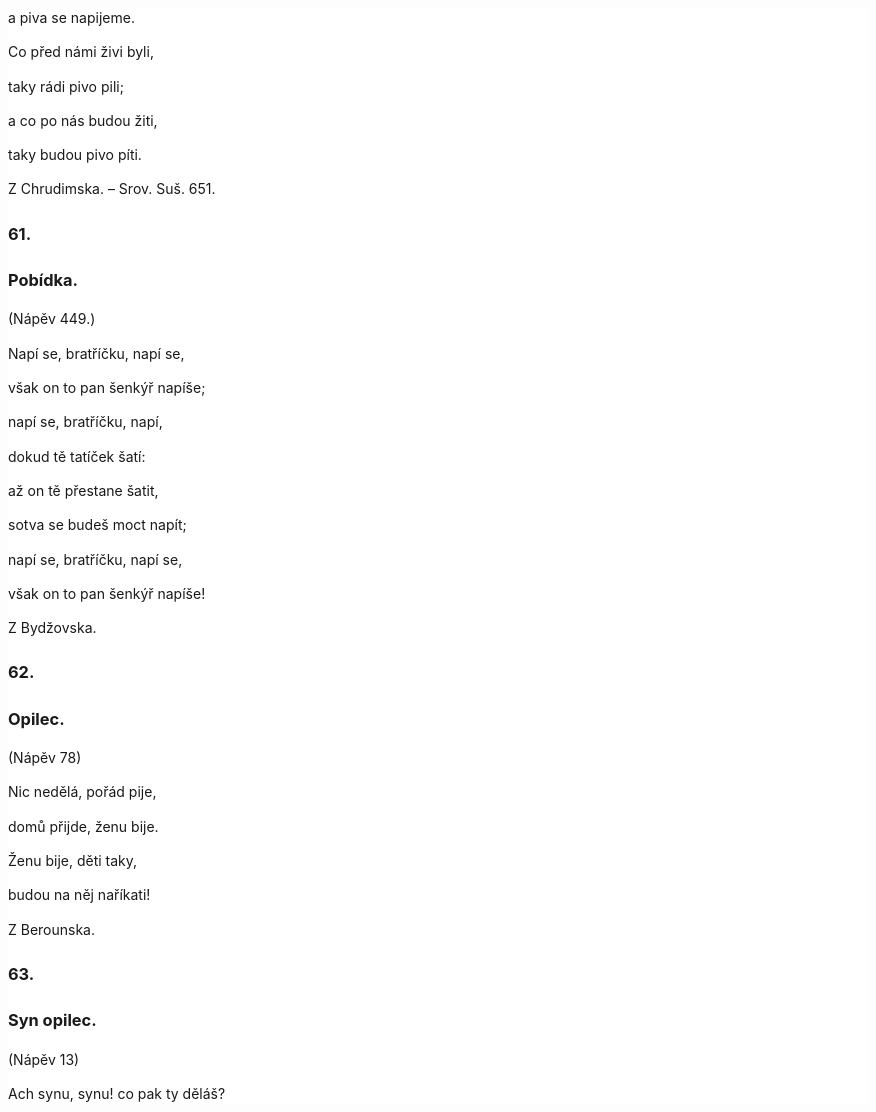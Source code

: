 a piva se napijeme.

Co před námi živi byli,

taky rádi pivo pili;

a co po nás budou žiti,

taky budou pivo píti.

Z Chrudimska. – Srov. Suš. 651.

### 61.

### Pobídka.

(Nápěv 449.)

Napí se, bratříčku, napí se,

však on to pan šenkýř napíše;

napí se, bratříčku, napí,

dokud tě tatíček šatí:

až on tě přestane šatit,

sotva se budeš moct napít;

napí se, bratříčku, napí se,

však on to pan šenkýř napíše!

Z Bydžovska.

### 62.

### Opilec.

(Nápěv 78)

Nic nedělá, pořád pije,

domů přijde, ženu bije.

Ženu bije, děti taky,

budou na něj naříkati!

Z Berounska.

### 63.

### Syn opilec.

(Nápěv 13)

Ach synu, synu! co pak ty děláš?
